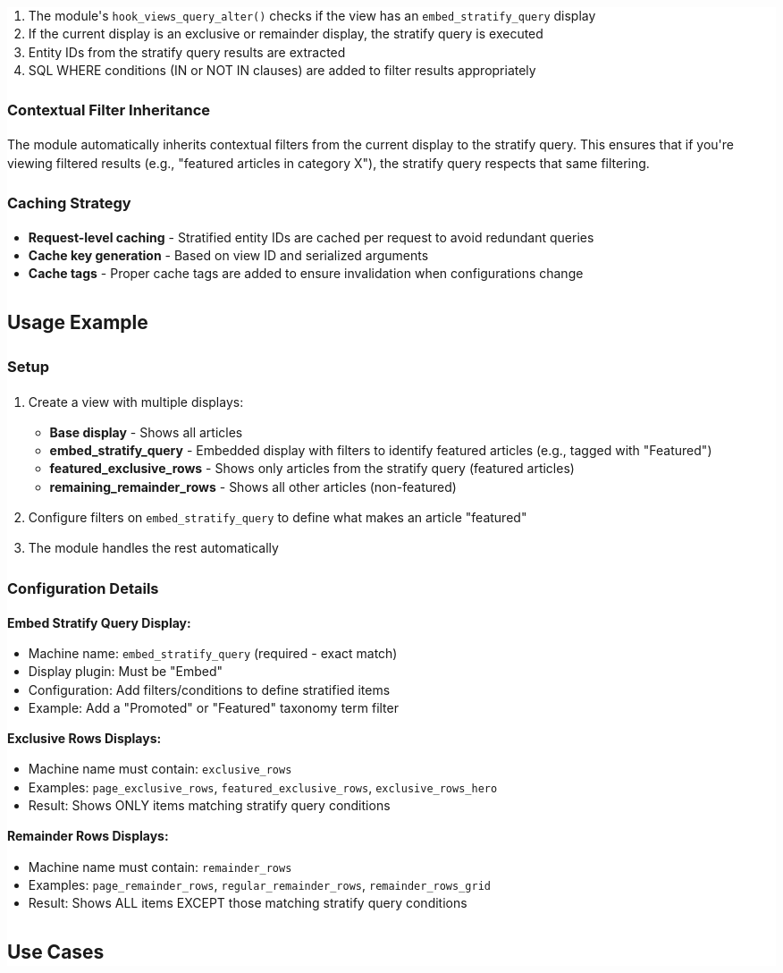 1. The module's `hook_views_query_alter()` checks if the view has an `embed_stratify_query` display
2. If the current display is an exclusive or remainder display, the stratify query is executed
3. Entity IDs from the stratify query results are extracted
4. SQL WHERE conditions (IN or NOT IN clauses) are added to filter results appropriately

### Contextual Filter Inheritance

The module automatically inherits contextual filters from the current display to the stratify query. This ensures that if you're viewing filtered results (e.g., "featured articles in category X"), the stratify query respects that same filtering.

### Caching Strategy

- **Request-level caching** - Stratified entity IDs are cached per request to avoid redundant queries
- **Cache key generation** - Based on view ID and serialized arguments
- **Cache tags** - Proper cache tags are added to ensure invalidation when configurations change

## Usage Example

### Setup

1. Create a view with multiple displays:

   - **Base display** - Shows all articles
   - **embed_stratify_query** - Embedded display with filters to identify featured articles (e.g., tagged with "Featured")
   - **featured_exclusive_rows** - Shows only articles from the stratify query (featured articles)
   - **remaining_remainder_rows** - Shows all other articles (non-featured)

2. Configure filters on `embed_stratify_query` to define what makes an article "featured"

3. The module handles the rest automatically

### Configuration Details

**Embed Stratify Query Display:**
- Machine name: `embed_stratify_query` (required - exact match)
- Display plugin: Must be "Embed"
- Configuration: Add filters/conditions to define stratified items
- Example: Add a "Promoted" or "Featured" taxonomy term filter

**Exclusive Rows Displays:**
- Machine name must contain: `exclusive_rows`
- Examples: `page_exclusive_rows`, `featured_exclusive_rows`, `exclusive_rows_hero`
- Result: Shows ONLY items matching stratify query conditions

**Remainder Rows Displays:**
- Machine name must contain: `remainder_rows`
- Examples: `page_remainder_rows`, `regular_remainder_rows`, `remainder_rows_grid`
- Result: Shows ALL items EXCEPT those matching stratify query conditions

## Use Cases
